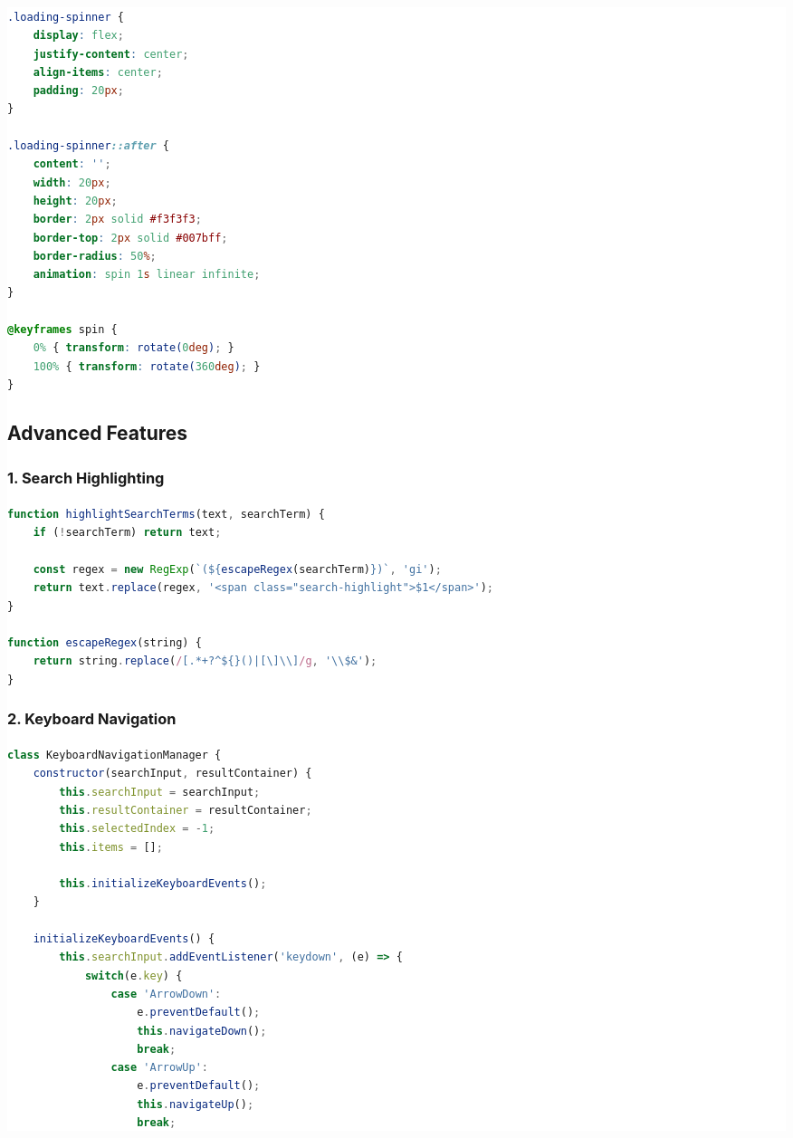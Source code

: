 ```css
.loading-spinner {
    display: flex;
    justify-content: center;
    align-items: center;
    padding: 20px;
}

.loading-spinner::after {
    content: '';
    width: 20px;
    height: 20px;
    border: 2px solid #f3f3f3;
    border-top: 2px solid #007bff;
    border-radius: 50%;
    animation: spin 1s linear infinite;
}

@keyframes spin {
    0% { transform: rotate(0deg); }
    100% { transform: rotate(360deg); }
}
```

## Advanced Features

### 1. **Search Highlighting**
```javascript
function highlightSearchTerms(text, searchTerm) {
    if (!searchTerm) return text;
    
    const regex = new RegExp(`(${escapeRegex(searchTerm)})`, 'gi');
    return text.replace(regex, '<span class="search-highlight">$1</span>');
}

function escapeRegex(string) {
    return string.replace(/[.*+?^${}()|[\]\\]/g, '\\$&');
}
```

### 2. **Keyboard Navigation**
```javascript
class KeyboardNavigationManager {
    constructor(searchInput, resultContainer) {
        this.searchInput = searchInput;
        this.resultContainer = resultContainer;
        this.selectedIndex = -1;
        this.items = [];
        
        this.initializeKeyboardEvents();
    }
    
    initializeKeyboardEvents() {
        this.searchInput.addEventListener('keydown', (e) => {
            switch(e.key) {
                case 'ArrowDown':
                    e.preventDefault();
                    this.navigateDown();
                    break;
                case 'ArrowUp':
                    e.preventDefault();
                    this.navigateUp();
                    break;
```